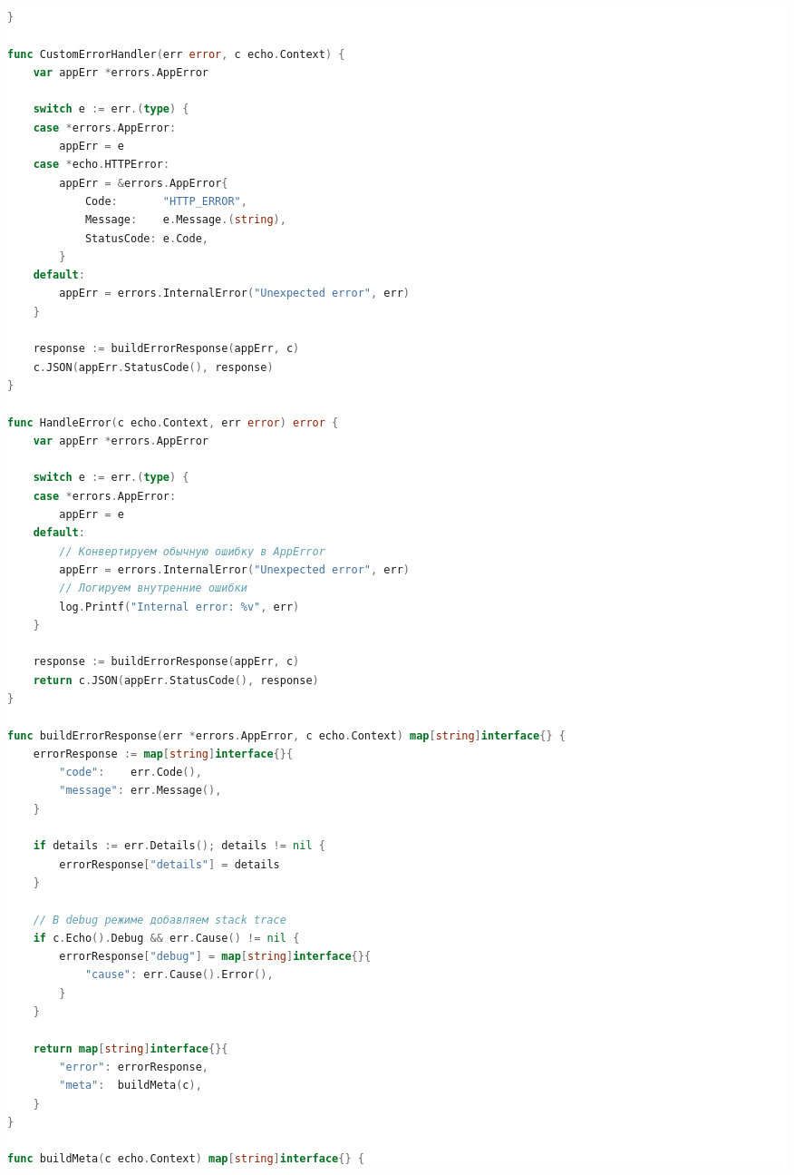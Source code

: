 ```go
}

func CustomErrorHandler(err error, c echo.Context) {
    var appErr *errors.AppError
    
    switch e := err.(type) {
    case *errors.AppError:
        appErr = e
    case *echo.HTTPError:
        appErr = &errors.AppError{
            Code:       "HTTP_ERROR",
            Message:    e.Message.(string),
            StatusCode: e.Code,
        }
    default:
        appErr = errors.InternalError("Unexpected error", err)
    }
    
    response := buildErrorResponse(appErr, c)
    c.JSON(appErr.StatusCode(), response)
}

func HandleError(c echo.Context, err error) error {
    var appErr *errors.AppError
    
    switch e := err.(type) {
    case *errors.AppError:
        appErr = e
    default:
        // Конвертируем обычную ошибку в AppError
        appErr = errors.InternalError("Unexpected error", err)
        // Логируем внутренние ошибки
        log.Printf("Internal error: %v", err)
    }
    
    response := buildErrorResponse(appErr, c)
    return c.JSON(appErr.StatusCode(), response)
}

func buildErrorResponse(err *errors.AppError, c echo.Context) map[string]interface{} {
    errorResponse := map[string]interface{}{
        "code":    err.Code(),
        "message": err.Message(),
    }
    
    if details := err.Details(); details != nil {
        errorResponse["details"] = details
    }
    
    // В debug режиме добавляем stack trace
    if c.Echo().Debug && err.Cause() != nil {
        errorResponse["debug"] = map[string]interface{}{
            "cause": err.Cause().Error(),
        }
    }
    
    return map[string]interface{}{
        "error": errorResponse,
        "meta":  buildMeta(c),
    }
}

func buildMeta(c echo.Context) map[string]interface{} {
```
